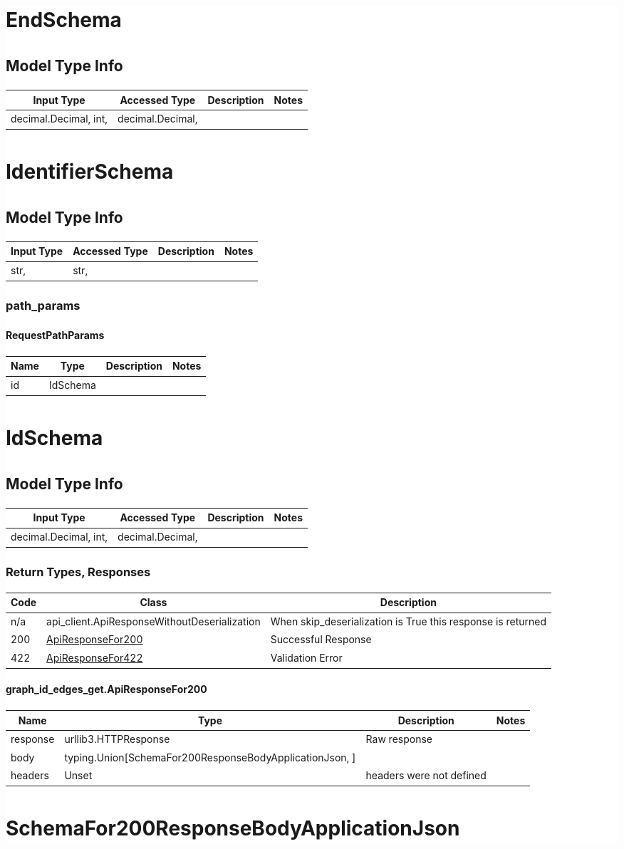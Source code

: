 # EndSchema

## Model Type Info
Input Type | Accessed Type | Description | Notes
------------ | ------------- | ------------- | -------------
decimal.Decimal, int,  | decimal.Decimal,  |  | 

# IdentifierSchema

## Model Type Info
Input Type | Accessed Type | Description | Notes
------------ | ------------- | ------------- | -------------
str,  | str,  |  | 

### path_params
#### RequestPathParams

Name | Type | Description  | Notes
------------- | ------------- | ------------- | -------------
id | IdSchema | | 

# IdSchema

## Model Type Info
Input Type | Accessed Type | Description | Notes
------------ | ------------- | ------------- | -------------
decimal.Decimal, int,  | decimal.Decimal,  |  | 

### Return Types, Responses

Code | Class | Description
------------- | ------------- | -------------
n/a | api_client.ApiResponseWithoutDeserialization | When skip_deserialization is True this response is returned
200 | [ApiResponseFor200](#graph_id_edges_get.ApiResponseFor200) | Successful Response
422 | [ApiResponseFor422](#graph_id_edges_get.ApiResponseFor422) | Validation Error

#### graph_id_edges_get.ApiResponseFor200
Name | Type | Description  | Notes
------------- | ------------- | ------------- | -------------
response | urllib3.HTTPResponse | Raw response |
body | typing.Union[SchemaFor200ResponseBodyApplicationJson, ] |  |
headers | Unset | headers were not defined |

# SchemaFor200ResponseBodyApplicationJson
